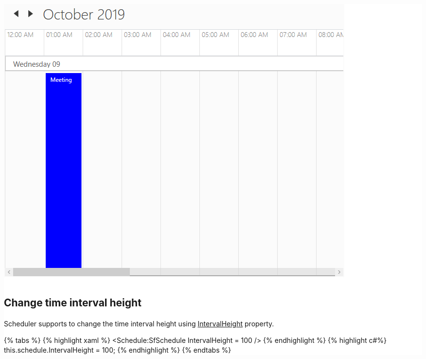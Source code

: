 ![WPF scheduler timeline view timeinterval](timelineview_images/timelineview-change-time-interval.png)

## Change time interval height
Scheduler supports to change the time interval height using [IntervalHeight](https://help.syncfusion.com/cr/wpf/Syncfusion.UI.Xaml.Schedule.SfSchedule.html#Syncfusion_UI_Xaml_Schedule_SfSchedule_IntervalHeight) property.

{% tabs %}
{% highlight xaml %}
<Schedule:SfSchedule IntervalHeight = 100 />
{% endhighlight %}
{% highlight c#%}
this.schedule.IntervalHeight = 100;
{% endhighlight %}
{% endtabs %}

